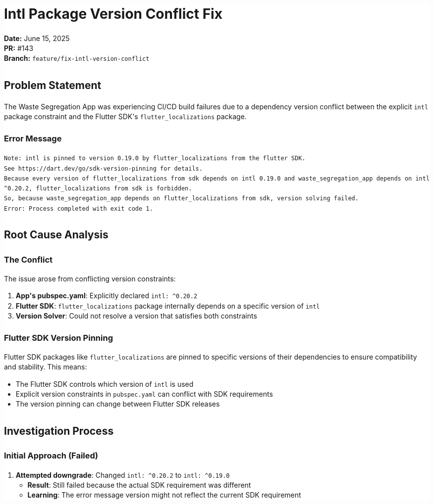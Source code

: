 # Intl Package Version Conflict Fix

**Date:** June 15, 2025  
**PR:** #143  
**Branch:** `feature/fix-intl-version-conflict`

## Problem Statement

The Waste Segregation App was experiencing CI/CD build failures due to a dependency version conflict between the explicit `intl` package constraint and the Flutter SDK's `flutter_localizations` package.

### Error Message

```
Note: intl is pinned to version 0.19.0 by flutter_localizations from the flutter SDK.
See https://dart.dev/go/sdk-version-pinning for details.
Because every version of flutter_localizations from sdk depends on intl 0.19.0 and waste_segregation_app depends on intl ^0.20.2, flutter_localizations from sdk is forbidden.
So, because waste_segregation_app depends on flutter_localizations from sdk, version solving failed.
Error: Process completed with exit code 1.
```

## Root Cause Analysis

### The Conflict

The issue arose from conflicting version constraints:

1. **App's pubspec.yaml**: Explicitly declared `intl: ^0.20.2`
2. **Flutter SDK**: `flutter_localizations` package internally depends on a specific version of `intl`
3. **Version Solver**: Could not resolve a version that satisfies both constraints

### Flutter SDK Version Pinning

Flutter SDK packages like `flutter_localizations` are pinned to specific versions of their dependencies to ensure compatibility and stability. This means:

- The Flutter SDK controls which version of `intl` is used
- Explicit version constraints in `pubspec.yaml` can conflict with SDK requirements
- The version pinning can change between Flutter SDK releases

## Investigation Process

### Initial Approach (Failed)

1. **Attempted downgrade**: Changed `intl: ^0.20.2` to `intl: ^0.19.0`
   - **Result**: Still failed because the actual SDK requirement was different
   - **Learning**: The error message version might not reflect the current SDK requirement
